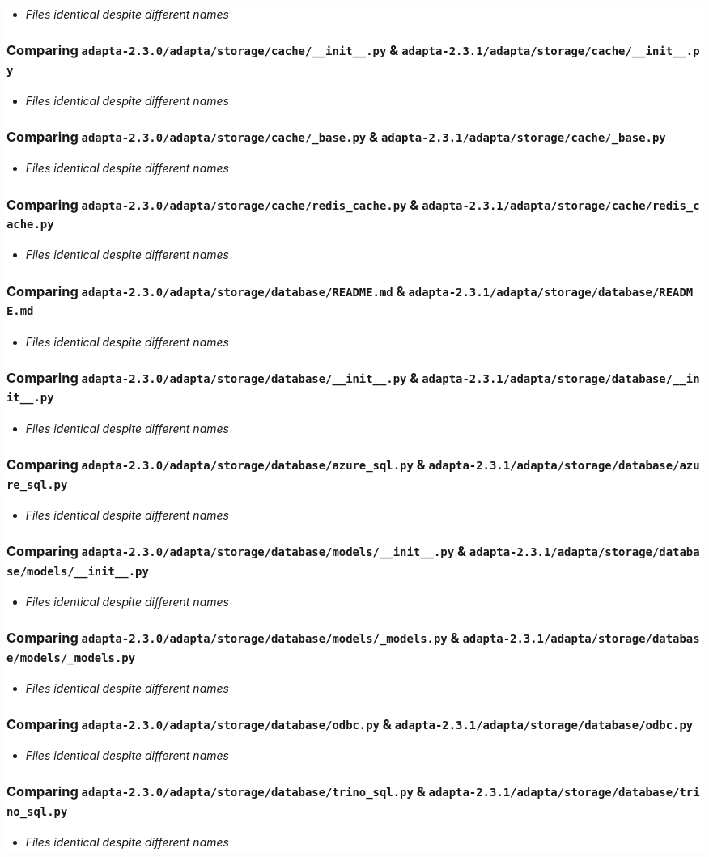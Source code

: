  * *Files identical despite different names*

### Comparing `adapta-2.3.0/adapta/storage/cache/__init__.py` & `adapta-2.3.1/adapta/storage/cache/__init__.py`

 * *Files identical despite different names*

### Comparing `adapta-2.3.0/adapta/storage/cache/_base.py` & `adapta-2.3.1/adapta/storage/cache/_base.py`

 * *Files identical despite different names*

### Comparing `adapta-2.3.0/adapta/storage/cache/redis_cache.py` & `adapta-2.3.1/adapta/storage/cache/redis_cache.py`

 * *Files identical despite different names*

### Comparing `adapta-2.3.0/adapta/storage/database/README.md` & `adapta-2.3.1/adapta/storage/database/README.md`

 * *Files identical despite different names*

### Comparing `adapta-2.3.0/adapta/storage/database/__init__.py` & `adapta-2.3.1/adapta/storage/database/__init__.py`

 * *Files identical despite different names*

### Comparing `adapta-2.3.0/adapta/storage/database/azure_sql.py` & `adapta-2.3.1/adapta/storage/database/azure_sql.py`

 * *Files identical despite different names*

### Comparing `adapta-2.3.0/adapta/storage/database/models/__init__.py` & `adapta-2.3.1/adapta/storage/database/models/__init__.py`

 * *Files identical despite different names*

### Comparing `adapta-2.3.0/adapta/storage/database/models/_models.py` & `adapta-2.3.1/adapta/storage/database/models/_models.py`

 * *Files identical despite different names*

### Comparing `adapta-2.3.0/adapta/storage/database/odbc.py` & `adapta-2.3.1/adapta/storage/database/odbc.py`

 * *Files identical despite different names*

### Comparing `adapta-2.3.0/adapta/storage/database/trino_sql.py` & `adapta-2.3.1/adapta/storage/database/trino_sql.py`

 * *Files identical despite different names*
